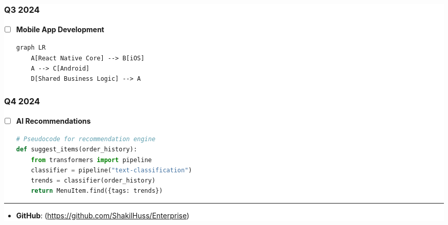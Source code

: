 ### Q3 2024
- [ ] **Mobile App Development**
  ```mermaid
  graph LR
      A[React Native Core] --> B[iOS]
      A --> C[Android]
      D[Shared Business Logic] --> A
  ```

### Q4 2024
- [ ] **AI Recommendations**
  ```python
  # Pseudocode for recommendation engine
  def suggest_items(order_history):
      from transformers import pipeline
      classifier = pipeline("text-classification")
      trends = classifier(order_history)
      return MenuItem.find({tags: trends})
  ```

---

- **GitHub**: (https://github.com/ShakilHuss/Enterprise)



